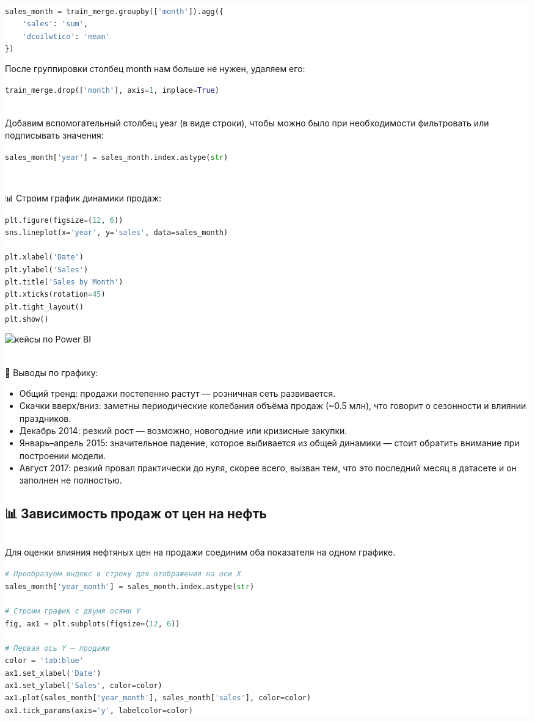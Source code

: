 ```python
sales_month = train_merge.groupby(['month']).agg({
    'sales': 'sum',
    'dcoilwtico': 'mean'
})
```

После группировки столбец month нам больше не нужен, удаляем его:

```python
train_merge.drop(['month'], axis=1, inplace=True)
```

<br>
Добавим вспомогательный столбец year (в виде строки), чтобы можно было при необходимости фильтровать или подписывать значения:

```python
sales_month['year'] = sales_month.index.astype(str)
```
<br>

📊 Строим график динамики продаж:

```python
plt.figure(figsize=(12, 6))
sns.lineplot(x='year', y='sales', data=sales_month)

plt.xlabel('Date')
plt.ylabel('Sales')
plt.title('Sales by Month')
plt.xticks(rotation=45)
plt.tight_layout()
plt.show()
```
   <div class="case-image">
      <img src="{{ site.baseurl }}/assets/images/case8_8.png" alt="кейсы по Power BI" class="img-fluid w-75">
    </div>
<br>

🧐 Выводы по графику:
- Общий тренд: продажи постепенно растут — розничная сеть развивается.
- Скачки вверх/вниз: заметны периодические колебания объёма продаж (~0.5 млн), что говорит о сезонности и влиянии праздников.
- Декабрь 2014: резкий рост — возможно, новогодние или кризисные закупки.
- Январь–апрель 2015: значительное падение, которое выбивается из общей динамики — стоит обратить внимание при построении модели.
- Август 2017: резкий провал практически до нуля, скорее всего, вызван тем, что это последний месяц в датасете и он заполнен не полностью.

## 📊 Зависимость продаж от цен на нефть
<br>
Для оценки влияния нефтяных цен на продажи соединим оба показателя на одном графике.

```python
# Преобразуем индекс в строку для отображения на оси X
sales_month['year_month'] = sales_month.index.astype(str)

# Строим график с двумя осями Y
fig, ax1 = plt.subplots(figsize=(12, 6))

# Первая ось Y — продажи
color = 'tab:blue'
ax1.set_xlabel('Date')
ax1.set_ylabel('Sales', color=color)
ax1.plot(sales_month['year_month'], sales_month['sales'], color=color)
ax1.tick_params(axis='y', labelcolor=color)

```